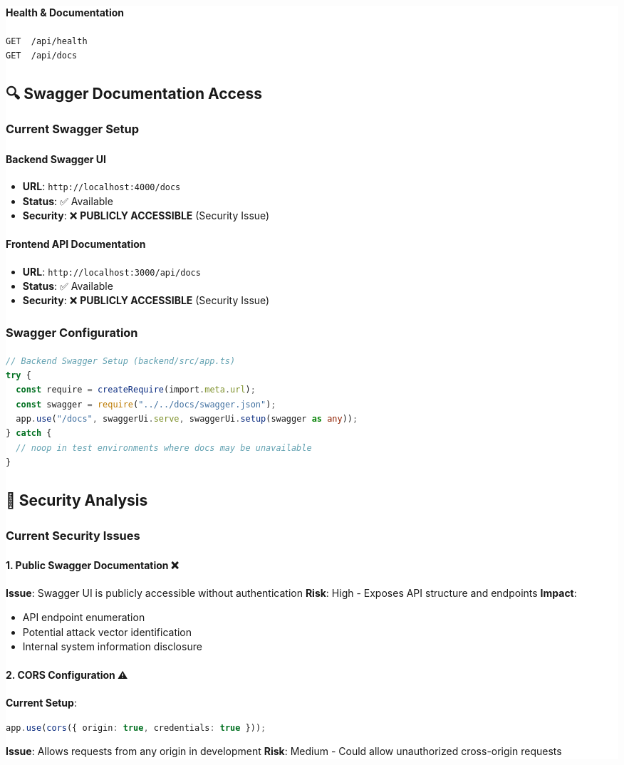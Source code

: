 #### **Health & Documentation**
```
GET  /api/health
GET  /api/docs
```

## 🔍 Swagger Documentation Access

### **Current Swagger Setup**

#### **Backend Swagger UI**
- **URL**: `http://localhost:4000/docs`
- **Status**: ✅ Available
- **Security**: ❌ **PUBLICLY ACCESSIBLE** (Security Issue)

#### **Frontend API Documentation**
- **URL**: `http://localhost:3000/api/docs`
- **Status**: ✅ Available
- **Security**: ❌ **PUBLICLY ACCESSIBLE** (Security Issue)

### **Swagger Configuration**

```typescript
// Backend Swagger Setup (backend/src/app.ts)
try {
  const require = createRequire(import.meta.url);
  const swagger = require("../../docs/swagger.json");
  app.use("/docs", swaggerUi.serve, swaggerUi.setup(swagger as any));
} catch {
  // noop in test environments where docs may be unavailable
}
```

## 🚨 Security Analysis

### **Current Security Issues**

#### **1. Public Swagger Documentation** ❌
**Issue**: Swagger UI is publicly accessible without authentication
**Risk**: High - Exposes API structure and endpoints
**Impact**: 
- API endpoint enumeration
- Potential attack vector identification
- Internal system information disclosure

#### **2. CORS Configuration** ⚠️
**Current Setup**:
```typescript
app.use(cors({ origin: true, credentials: true }));
```
**Issue**: Allows requests from any origin in development
**Risk**: Medium - Could allow unauthorized cross-origin requests
